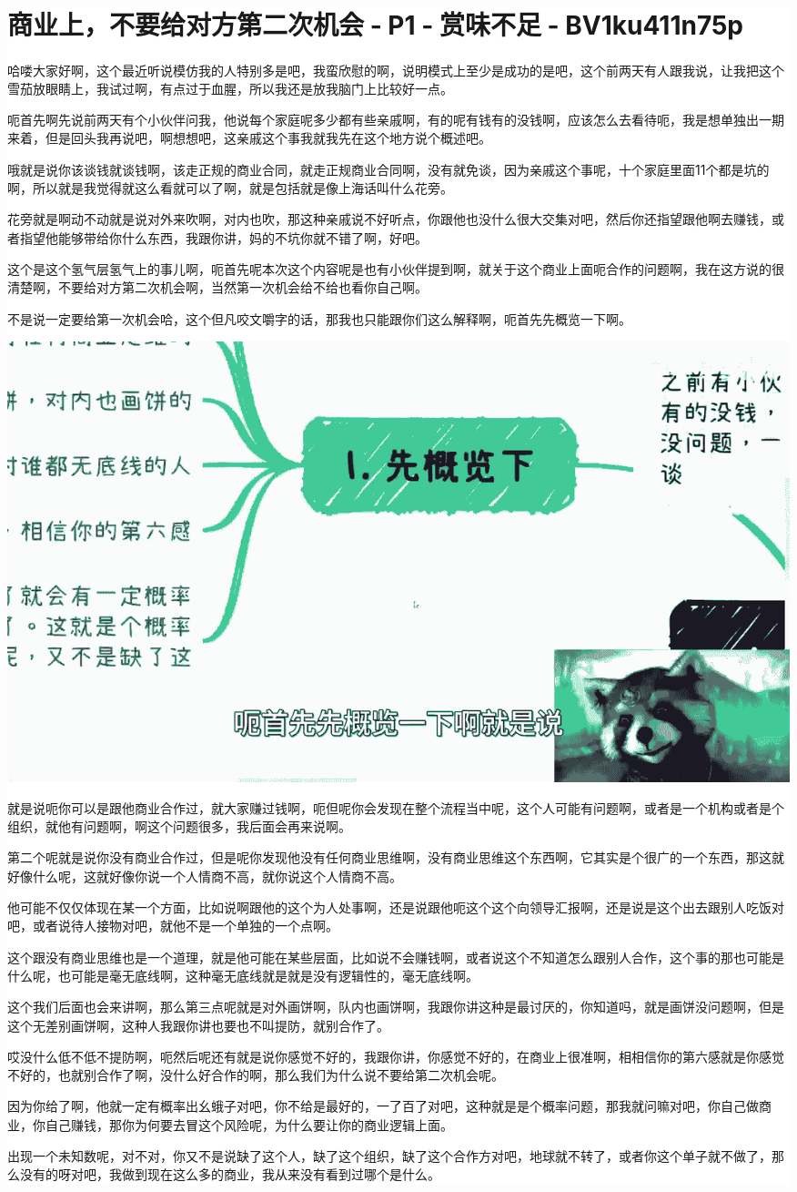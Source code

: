 # 商业上，不要给对方第二次机会 - P1 - 赏味不足 - BV1ku411n75p

哈喽大家好啊，这个最近听说模仿我的人特别多是吧，我蛮欣慰的啊，说明模式上至少是成功的是吧，这个前两天有人跟我说，让我把这个雪茄放眼睛上，我试过啊，有点过于血腥，所以我还是放我脑门上比较好一点。

呃首先啊先说前两天有个小伙伴问我，他说每个家庭呢多少都有些亲戚啊，有的呢有钱有的没钱啊，应该怎么去看待呃，我是想单独出一期来着，但是回头我再说吧，啊想想吧，这亲戚这个事我就我先在这个地方说个概述吧。

哦就是说你该谈钱就谈钱啊，该走正规的商业合同，就走正规商业合同啊，没有就免谈，因为亲戚这个事呢，十个家庭里面11个都是坑的啊，所以就是我觉得就这么看就可以了啊，就是包括就是像上海话叫什么花旁。

花旁就是啊动不动就是说对外来吹啊，对内也吹，那这种亲戚说不好听点，你跟他也没什么很大交集对吧，然后你还指望跟他啊去赚钱，或者指望他能够带给你什么东西，我跟你讲，妈的不坑你就不错了啊，好吧。

这个是这个氢气层氢气上的事儿啊，呃首先呢本次这个内容呢是也有小伙伴提到啊，就关于这个商业上面呃合作的问题啊，我在这方说的很清楚啊，不要给对方第二次机会啊，当然第一次机会给不给也看你自己啊。

不是说一定要给第一次机会哈，这个但凡咬文嚼字的话，那我也只能跟你们这么解释啊，呃首先先概览一下啊。

![](img/70fcefa57385beda460cee62f8645a6e_1.png)

就是说呃你可以是跟他商业合作过，就大家赚过钱啊，呃但呢你会发现在整个流程当中呢，这个人可能有问题啊，或者是一个机构或者是个组织，就他有问题啊，啊这个问题很多，我后面会再来说啊。

第二个呢就是说你没有商业合作过，但是呢你发现他没有任何商业思维啊，没有商业思维这个东西啊，它其实是个很广的一个东西，那这就好像什么呢，这就好像你说一个人情商不高，就你说这个人情商不高。

他可能不仅仅体现在某一个方面，比如说啊跟他的这个为人处事啊，还是说跟他呃这个这个向领导汇报啊，还是说是这个出去跟别人吃饭对吧，或者说待人接物对吧，就他不是一个单独的一个点啊。

这个跟没有商业思维也是一个道理，就是他可能在某些层面，比如说不会赚钱啊，或者说这个不知道怎么跟别人合作，这个事的那也可能是什么呢，也可能是毫无底线啊，这种毫无底线就是就是没有逻辑性的，毫无底线啊。

这个我们后面也会来讲啊，那么第三点呢就是对外画饼啊，队内也画饼啊，我跟你讲这种是最讨厌的，你知道吗，就是画饼没问题啊，但是这个无差别画饼啊，这种人我跟你讲也要也不叫提防，就别合作了。

哎没什么低不低不提防啊，呃然后呢还有就是说你感觉不好的，我跟你讲，你感觉不好的，在商业上很准啊，相相信你的第六感就是你感觉不好的，也就别合作了啊，没什么好合作的啊，那么我们为什么说不要给第二次机会呢。

因为你给了啊，他就一定有概率出幺蛾子对吧，你不给是最好的，一了百了对吧，这种就是是个概率问题，那我就问嘛对吧，你自己做商业，你自己赚钱，那你为何要去冒这个风险呢，为什么要让你的商业逻辑上面。

出现一个未知数呢，对不对，你又不是说缺了这个人，缺了这个组织，缺了这个合作方对吧，地球就不转了，或者你这个单子就不做了，那么没有的呀对吧，我做到现在这么多的商业，我从来没有看到过哪个是什么。
